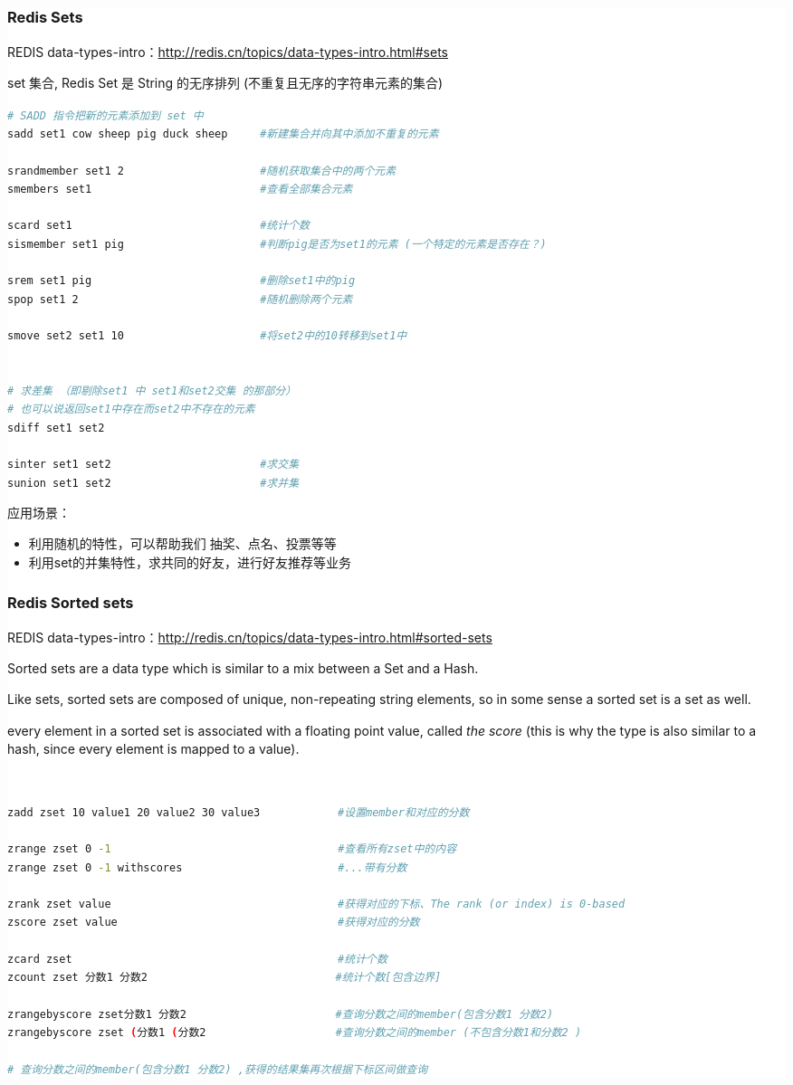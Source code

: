 
### Redis Sets 

REDIS data-types-intro：http://redis.cn/topics/data-types-intro.html#sets 

set 集合,  Redis Set 是 String 的无序排列 (不重复且无序的字符串元素的集合)

```bash
# SADD 指令把新的元素添加到 set 中
sadd set1 cow sheep pig duck sheep     #新建集合并向其中添加不重复的元素

srandmember set1 2                     #随机获取集合中的两个元素
smembers set1                          #查看全部集合元素

scard set1                             #统计个数
sismember set1 pig                     #判断pig是否为set1的元素 (一个特定的元素是否存在？)

srem set1 pig                          #删除set1中的pig
spop set1 2                            #随机删除两个元素

smove set2 set1 10                     #将set2中的10转移到set1中


# 求差集 （即剔除set1 中 set1和set2交集 的那部分）
# 也可以说返回set1中存在而set2中不存在的元素 
sdiff set1 set2                        

sinter set1 set2                       #求交集
sunion set1 set2                       #求并集

```

应用场景：

- 利用随机的特性，可以帮助我们 抽奖、点名、投票等等
- 利用set的并集特性，求共同的好友，进行好友推荐等业务



### Redis Sorted sets 

REDIS data-types-intro：http://redis.cn/topics/data-types-intro.html#sorted-sets 

Sorted sets are a data type which is similar to a mix between a Set and a Hash. 

Like sets,  sorted sets are composed of unique, non-repeating string elements, so in some sense a sorted set is a set as well.

every element in a sorted set is associated with a floating point value, called *the score* (this is why the type is also similar to a hash, since every element is mapped to a value).

<br>

```bash
zadd zset 10 value1 20 value2 30 value3            #设置member和对应的分数

zrange zset 0 -1                                   #查看所有zset中的内容
zrange zset 0 -1 withscores                        #...带有分数

zrank zset value                                   #获得对应的下标、The rank (or index) is 0-based
zscore zset value                                  #获得对应的分数

zcard zset                                         #统计个数
zcount zset 分数1 分数2                             #统计个数[包含边界]

zrangebyscore zset分数1 分数2                       #查询分数之间的member(包含分数1 分数2)
zrangebyscore zset (分数1 (分数2                    #查询分数之间的member (不包含分数1和分数2 )

# 查询分数之间的member(包含分数1 分数2) ,获得的结果集再次根据下标区间做查询
```